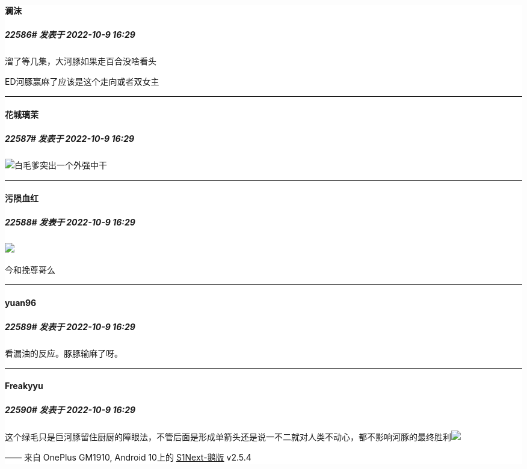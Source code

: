 ####  澜沫  
##### 22586#       发表于 2022-10-9 16:29

溜了等几集，大河豚如果走百合没啥看头

ED河豚赢麻了应该是这个走向或者双女主

*****

####  花城璃茉  
##### 22587#       发表于 2022-10-9 16:29

<img src="https://static.saraba1st.com/image/smiley/face2017/019.png" referrerpolicy="no-referrer">白毛爹突出一个外强中干

*****

####  污陨血红  
##### 22588#       发表于 2022-10-9 16:29

<img src="https://static.saraba1st.com/image/smiley/face2017/067.png" referrerpolicy="no-referrer">

今和挽尊哥么

*****

####  yuan96  
##### 22589#       发表于 2022-10-9 16:29

看漏油的反应。豚豚输麻了呀。

*****

####  Freakyyu  
##### 22590#       发表于 2022-10-9 16:29

这个绿毛只是巨河豚留住厨厨的障眼法，不管后面是形成单箭头还是说一不二就对人类不动心，都不影响河豚的最终胜利<img src="https://static.saraba1st.com/image/smiley/face2017/037.png" referrerpolicy="no-referrer">

—— 来自 OnePlus GM1910, Android 10上的 [S1Next-鹅版](https://github.com/ykrank/S1-Next/releases) v2.5.4

